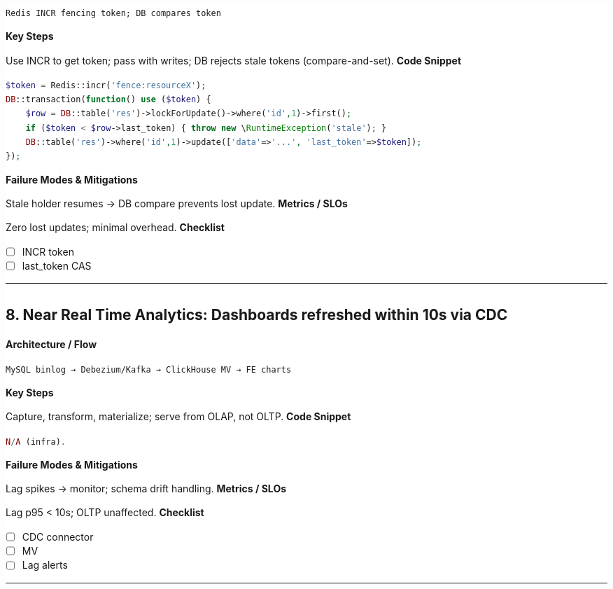 ```
Redis INCR fencing token; DB compares token
```
**Key Steps**

Use INCR to get token; pass with writes; DB rejects stale tokens (compare-and-set).
**Code Snippet**

```php
$token = Redis::incr('fence:resourceX');
DB::transaction(function() use ($token) {
    $row = DB::table('res')->lockForUpdate()->where('id',1)->first();
    if ($token < $row->last_token) { throw new \RuntimeException('stale'); }
    DB::table('res')->where('id',1)->update(['data'=>'...', 'last_token'=>$token]);
});
```
**Failure Modes & Mitigations**

Stale holder resumes → DB compare prevents lost update.
**Metrics / SLOs**

Zero lost updates; minimal overhead.
**Checklist**

- [ ] INCR token
- [ ] last_token CAS

---

## 8. Near Real Time Analytics: Dashboards refreshed within 10s via CDC
**Architecture / Flow**

```
MySQL binlog → Debezium/Kafka → ClickHouse MV → FE charts
```
**Key Steps**

Capture, transform, materialize; serve from OLAP, not OLTP.
**Code Snippet**

```php
N/A (infra).
```
**Failure Modes & Mitigations**

Lag spikes → monitor; schema drift handling.
**Metrics / SLOs**

Lag p95 < 10s; OLTP unaffected.
**Checklist**

- [ ] CDC connector
- [ ] MV
- [ ] Lag alerts

---
